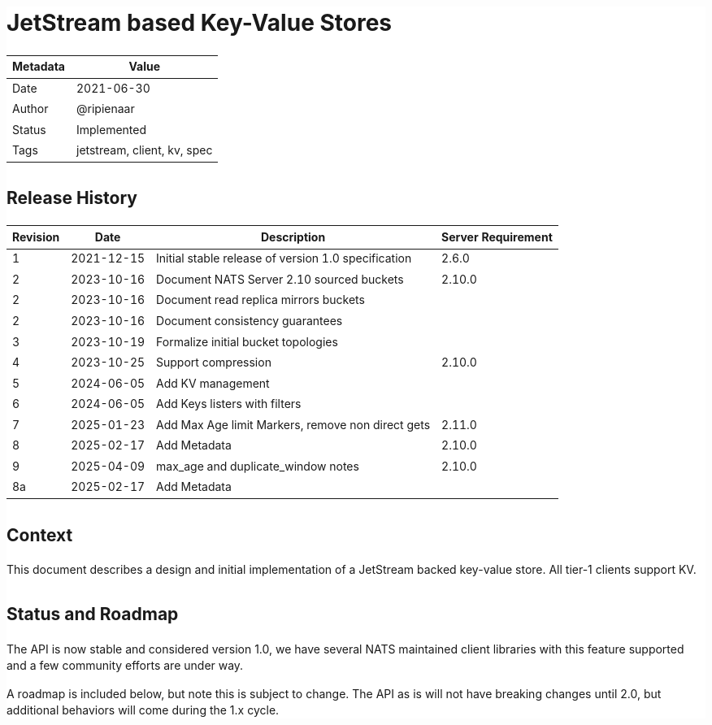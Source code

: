# JetStream based Key-Value Stores

| Metadata | Value                       |
|----------|-----------------------------|
| Date     | 2021-06-30                  |
| Author   | @ripienaar                  |
| Status   | Implemented                 |
| Tags     | jetstream, client, kv, spec |

## Release History

| Revision | Date       | Description                                         | Server Requirement |
|----------|------------|-----------------------------------------------------|--------------------|
| 1        | 2021-12-15 | Initial stable release of version 1.0 specification | 2.6.0              |
| 2        | 2023-10-16 | Document NATS Server 2.10 sourced buckets           | 2.10.0             |
| 2        | 2023-10-16 | Document read replica mirrors buckets               |                    |
| 2        | 2023-10-16 | Document consistency guarantees                     |                    |
| 3        | 2023-10-19 | Formalize initial bucket topologies                 |                    |
| 4        | 2023-10-25 | Support compression                                 | 2.10.0             |
| 5        | 2024-06-05 | Add KV management                                   |                    |
| 6        | 2024-06-05 | Add Keys listers with filters                       |                    |
| 7        | 2025-01-23 | Add Max Age limit Markers, remove non direct gets   | 2.11.0             |
| 8        | 2025-02-17 | Add Metadata                                        | 2.10.0             |
| 9        | 2025-04-09 | max_age and duplicate_window notes                  | 2.10.0             |
| 8a      | 2025-02-17 | Add Metadata | | 2.10.0 |

## Context

This document describes a design and initial implementation of a JetStream backed key-value store. All tier-1 clients
support KV.

## Status and Roadmap

The API is now stable and considered version 1.0, we have several NATS maintained client libraries with this feature supported
and a few community efforts are under way.

A roadmap is included below, but note this is subject to change. The API as is will not have breaking changes until 2.0, but
additional behaviors will come during the 1.x cycle.
